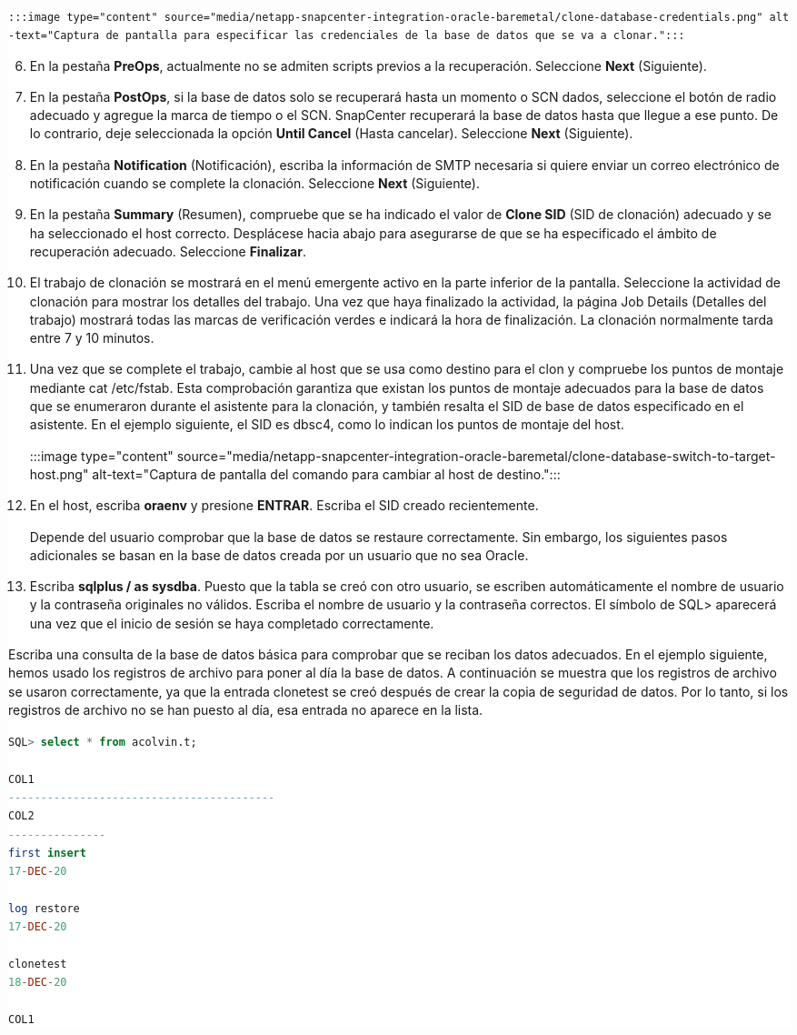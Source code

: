     :::image type="content" source="media/netapp-snapcenter-integration-oracle-baremetal/clone-database-credentials.png" alt-text="Captura de pantalla para especificar las credenciales de la base de datos que se va a clonar.":::

6. En la pestaña **PreOps**, actualmente no se admiten scripts previos a la recuperación. Seleccione **Next** (Siguiente).

7. En la pestaña **PostOps**, si la base de datos solo se recuperará hasta un momento o SCN dados, seleccione el botón de radio adecuado y agregue la marca de tiempo o el SCN. SnapCenter recuperará la base de datos hasta que llegue a ese punto. De lo contrario, deje seleccionada la opción **Until Cancel** (Hasta cancelar). Seleccione **Next** (Siguiente).

8. En la pestaña **Notification** (Notificación), escriba la información de SMTP necesaria si quiere enviar un correo electrónico de notificación cuando se complete la clonación. Seleccione **Next** (Siguiente).

9. En la pestaña **Summary** (Resumen), compruebe que se ha indicado el valor de **Clone SID** (SID de clonación) adecuado y se ha seleccionado el host correcto. Desplácese hacia abajo para asegurarse de que se ha especificado el ámbito de recuperación adecuado. Seleccione **Finalizar**.

10. El trabajo de clonación se mostrará en el menú emergente activo en la parte inferior de la pantalla. Seleccione la actividad de clonación para mostrar los detalles del trabajo. Una vez que haya finalizado la actividad, la página Job Details (Detalles del trabajo) mostrará todas las marcas de verificación verdes e indicará la hora de finalización. La clonación normalmente tarda entre 7 y 10 minutos.

11. Una vez que se complete el trabajo, cambie al host que se usa como destino para el clon y compruebe los puntos de montaje mediante cat /etc/fstab. Esta comprobación garantiza que existan los puntos de montaje adecuados para la base de datos que se enumeraron durante el asistente para la clonación, y también resalta el SID de base de datos especificado en el asistente. En el ejemplo siguiente, el SID es dbsc4, como lo indican los puntos de montaje del host.

    :::image type="content" source="media/netapp-snapcenter-integration-oracle-baremetal/clone-database-switch-to-target-host.png" alt-text="Captura de pantalla del comando para cambiar al host de destino.":::

12. En el host, escriba **oraenv** y presione **ENTRAR**. Escriba el SID creado recientemente.

    Depende del usuario comprobar que la base de datos se restaure correctamente. Sin embargo, los siguientes pasos adicionales se basan en la base de datos creada por un usuario que no sea Oracle. 

13. Escriba **sqlplus / as sysdba**. Puesto que la tabla se creó con otro usuario, se escriben automáticamente el nombre de usuario y la contraseña originales no válidos. Escriba el nombre de usuario y la contraseña correctos. El símbolo de SQL> aparecerá una vez que el inicio de sesión se haya completado correctamente.

Escriba una consulta de la base de datos básica para comprobar que se reciban los datos adecuados. En el ejemplo siguiente, hemos usado los registros de archivo para poner al día la base de datos. A continuación se muestra que los registros de archivo se usaron correctamente, ya que la entrada clonetest se creó después de crear la copia de seguridad de datos. Por lo tanto, si los registros de archivo no se han puesto al día, esa entrada no aparece en la lista.

```sql
SQL> select * from acolvin.t;

COL1
-----------------------------------------
COL2
---------------
first insert
17-DEC-20

log restore
17-DEC-20

clonetest
18-DEC-20

COL1
```